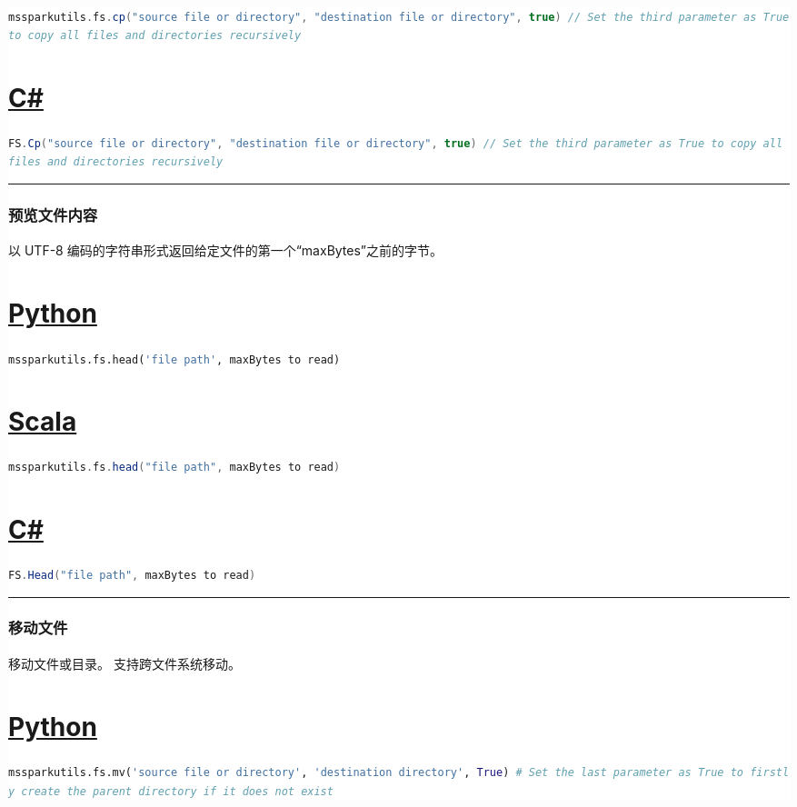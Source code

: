 ```scala
mssparkutils.fs.cp("source file or directory", "destination file or directory", true) // Set the third parameter as True to copy all files and directories recursively
```


# <a name="c"></a>[C#](#tab/programming-language-csharp)

```csharp
FS.Cp("source file or directory", "destination file or directory", true) // Set the third parameter as True to copy all files and directories recursively
```

---

### <a name="preview-file-content"></a>预览文件内容

以 UTF-8 编码的字符串形式返回给定文件的第一个“maxBytes”之前的字节。

# <a name="python"></a>[Python](#tab/programming-language-python)

```python
mssparkutils.fs.head('file path', maxBytes to read)
```


# <a name="scala"></a>[Scala](#tab/programming-language-scala)

```scala
mssparkutils.fs.head("file path", maxBytes to read)
```



# <a name="c"></a>[C#](#tab/programming-language-csharp)

```csharp
FS.Head("file path", maxBytes to read)
```

---

### <a name="move-file"></a>移动文件

移动文件或目录。 支持跨文件系统移动。

# <a name="python"></a>[Python](#tab/programming-language-python)

```python
mssparkutils.fs.mv('source file or directory', 'destination directory', True) # Set the last parameter as True to firstly create the parent directory if it does not exist
```
